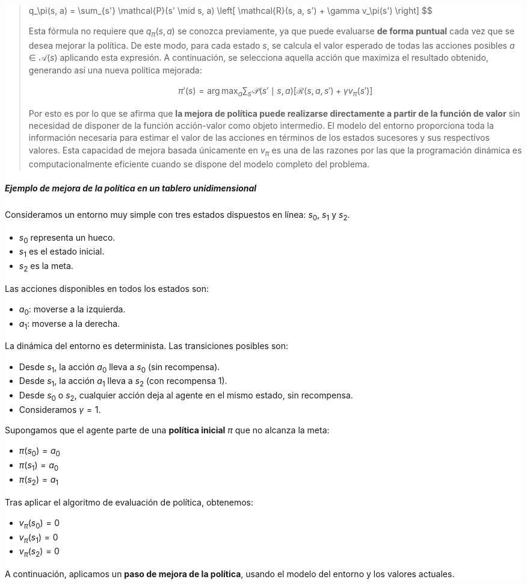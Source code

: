 > q_\pi(s, a) = \sum_{s'} \mathcal{P}(s' \mid s, a) \left[ \mathcal{R}(s, a, s') + \gamma v_\pi(s') \right]
> $$
>
> Esta fórmula no requiere que $q_\pi(s, a)$ se conozca previamente, ya que puede evaluarse **de forma puntual** cada vez que se desea mejorar la política. De este modo, para cada estado $s$, se calcula el valor esperado de todas las acciones posibles $a \in \mathcal{A}(s)$ aplicando esta expresión. A continuación, se selecciona aquella acción que maximiza el resultado obtenido, generando así una nueva política mejorada:
>
> $$
> \pi'(s) = \arg\max_a \sum_{s'} \mathcal{P}(s' \mid s, a) \left[ \mathcal{R}(s, a, s') + \gamma v_\pi(s') \right]
> $$
>
> Por esto es por lo que se afirma que **la mejora de política puede realizarse directamente a partir de la función de valor** sin necesidad de disponer de la función acción-valor como objeto intermedio. El modelo del entorno proporciona toda la información necesaria para estimar el valor de las acciones en términos de los estados sucesores y sus respectivos valores. Esta capacidad de mejora basada únicamente en $v_\pi$ es una de las razones por las que la programación dinámica es computacionalmente eficiente cuando se dispone del modelo completo del problema.

##### Ejemplo de mejora de la política en un tablero unidimensional

Consideramos un entorno muy simple con tres estados dispuestos en línea: $s_0$, $s_1$ y $s_2$.

- $s_0$ representa un hueco.  
- $s_1$ es el estado inicial.  
- $s_2$ es la meta.  

Las acciones disponibles en todos los estados son:

- $a_0$: moverse a la izquierda.  
- $a_1$: moverse a la derecha.

La dinámica del entorno es determinista. Las transiciones posibles son:

- Desde $s_1$, la acción $a_0$ lleva a $s_0$ (sin recompensa).  
- Desde $s_1$, la acción $a_1$ lleva a $s_2$ (con recompensa $1$).  
- Desde $s_0$ o $s_2$, cualquier acción deja al agente en el mismo estado, sin recompensa.  
- Consideramos $\gamma = 1$.

Supongamos que el agente parte de una **política inicial** $\pi$ que no alcanza la meta:

- $\pi(s_0) = a_0$  
- $\pi(s_1) = a_0$  
- $\pi(s_2) = a_1$  

Tras aplicar el algoritmo de evaluación de política, obtenemos:

- $v_\pi(s_0) = 0$  
- $v_\pi(s_1) = 0$  
- $v_\pi(s_2) = 0$

A continuación, aplicamos un **paso de mejora de la política**, usando el modelo del entorno y los valores actuales.
